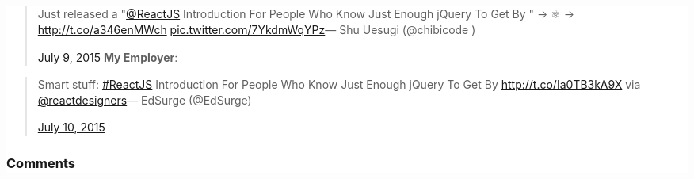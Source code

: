 > Just released a "[@ReactJS][82] Introduction For People Who Know Just Enough
> jQuery To Get By
> " → ⚛ → <http://t.co/a346enMWch> [pic.twitter.com/7YkdmWqYPz][83]— Shu
> Uesugi (@chibicode
> ) 
> 
> [July 9, 2015][84] 
**My Employer**:

> Smart stuff: [#ReactJS][85] Introduction For People Who Know Just Enough
> jQuery To Get By
><http://t.co/Ia0TB3kA9X> via [@reactdesigners][79]— EdSurge (@EdSurge) 
> 
> [July 10, 2015][86] 
### Comments</article>

 [1]: https://twitter.com/share
 [2]: http://learncodethehardway.org/
 [3]: http://zedshaw.com/2015/06/16/early-vs-beginning-coders/
 [4]: http://backbonejs.org/
 [5]: http://emberjs.com/
 [6]: https://angularjs.org/
 [7]: http://facebook.github.io/react/docs/tutorial.html
 [8]: https://github.com/jsbin/jsbin/issues/2464
 [9]: http://twitter.com
 [10]: img/tweet-box.png
 [11]: http://jsbin.com/
 [12]: http://codepen.io/
 [13]: https://jsfiddle.net/
 [14]: http://jsbin.com/temaduv/1/embed?html,output
 [15]: http://jsbin.com/temaduv/1/edit
 [16]: img/add-library.png
 [17]: http://jsbin.com/cocica/1/embed?html,output
 [18]: http://jsbin.com/cocica/1/edit
 [19]: http://jsbin.com/jofivi/1/embed?html,output
 [20]: http://jsbin.com/jofivi/1/edit
 [21]: http://jsbin.com/wewimu/2/embed?output
 [22]: http://jsbin.com/wewimu/2/edit
 [23]: http://www.codecademy.com/en/tracks/jquery
 [24]: http://teamtreehouse.com/library/jquery-basics
 [25]: https://www.codeschool.com/courses/try-jquery
 [26]: http://jsbin.com/wewimu/6/embed?js,output
 [27]: http://jsbin.com/wewimu/6/edit
 [28]: http://facebook.github.io/react/downloads.html
 [29]: http://jsbin.com/notawe/1/embed?html
 [30]: http://jsbin.com/notawe/1/edit
 [31]: img/select-jsx.png
 [32]: http://jsbin.com/vajica/2/embed?js,output
 [33]: http://jsbin.com/vajica/2/edit
 [34]: http://jsbin.com/wewimu/3/edit?js,output
 [35]: http://jsbin.com/wewimu/3/edit
 [36]: img/console-tab.png
 [37]: http://jsbin.com/kohudu/2/embed?javascript,console,output
 [38]: http://jsbin.com/kohudu/2/edit
 [39]: img/jquery-style-1.png
 [40]: img/react-style-1.png
 [41]: img/react-style-2.png
 [42]: http://jsbin.com/yabiqo/2/embed?js,output
 [43]: http://jsbin.com/yabiqo/2/edit
 [44]: http://jsbin.com/lutefu/3/embed?js,output
 [45]: http://jsbin.com/lutefu/3/edit
 [46]: img/tweet-box-character-count.png
 [47]: http://jsbin.com/wewimu/3/edit?html,js
 [48]: http://jsbin.com/durima/2/embed?js,output
 [49]: http://jsbin.com/durima/2/edit
 [50]: http://jsbin.com/lutefu/3/embed?html,js
 [51]: http://jsbin.com/lizoco/3/embed?js,output
 [52]: http://jsbin.com/lizoco/3/edit
 [53]: img/tweet-box-add-photo.png
 [54]: img/tweet-box-add-photo-explanation.png
 [55]: http://jsbin.com/sanuqi/2/embed?output
 [56]: http://jsbin.com/sanuqi/2/edit
 [57]: http://jsbin.com/xupice/2/embed?html,js
 [58]: http://jsbin.com/xupice/2/edit
 [59]: img/jquery-style-2.png
 [60]: http://pastebin.com/wbGZZs7U
 [61]: http://jsbin.com/fitiha/2/embed?js,output
 [62]: http://jsbin.com/fitiha/2/edit
 [63]: img/react-style-3.png
 [64]: img/jquery-style-vs-react-style.png
 [65]: img/overflow-highlight.png
 [66]: img/overflow-highlight-alert.png
 [67]: http://jsbin.com/kuveba/3/embed?output
 [68]: http://jsbin.com/kuveba/3/edit
 [69]: img/jquery-style-3.png
 [70]: img/react-style-4.png
 [71]: img/overflow-highlight-react-1.png
 [72]: img/overflow-highlight-react-2.png
 [73]: http://jsbin.com/kuveba/3/embed?js,output
 [74]: https://facebook.github.io/react/docs/tutorial.html
 [75]: https://egghead.io/series/build-your-first-react-js-application
 [76]: http://twitter.com/chibicode
 [77]: https://twitter.com/Brrr80/status/618897522505838592
 [78]: https://www.linkedin.com/in/gregoryb
 [79]: https://twitter.com/ReactDesigners
 [80]: http://t.co/71oBkFHl62
 [81]: https://twitter.com/ReactDesigners/status/617975507901095936
 [82]: https://twitter.com/reactjs
 [83]: http://t.co/7YkdmWqYPz
 [84]: https://twitter.com/chibicode/status/619078144369274880
 [85]: https://twitter.com/hashtag/ReactJS?src=hash
 [86]: https://twitter.com/EdSurge/status/619388089853579264
